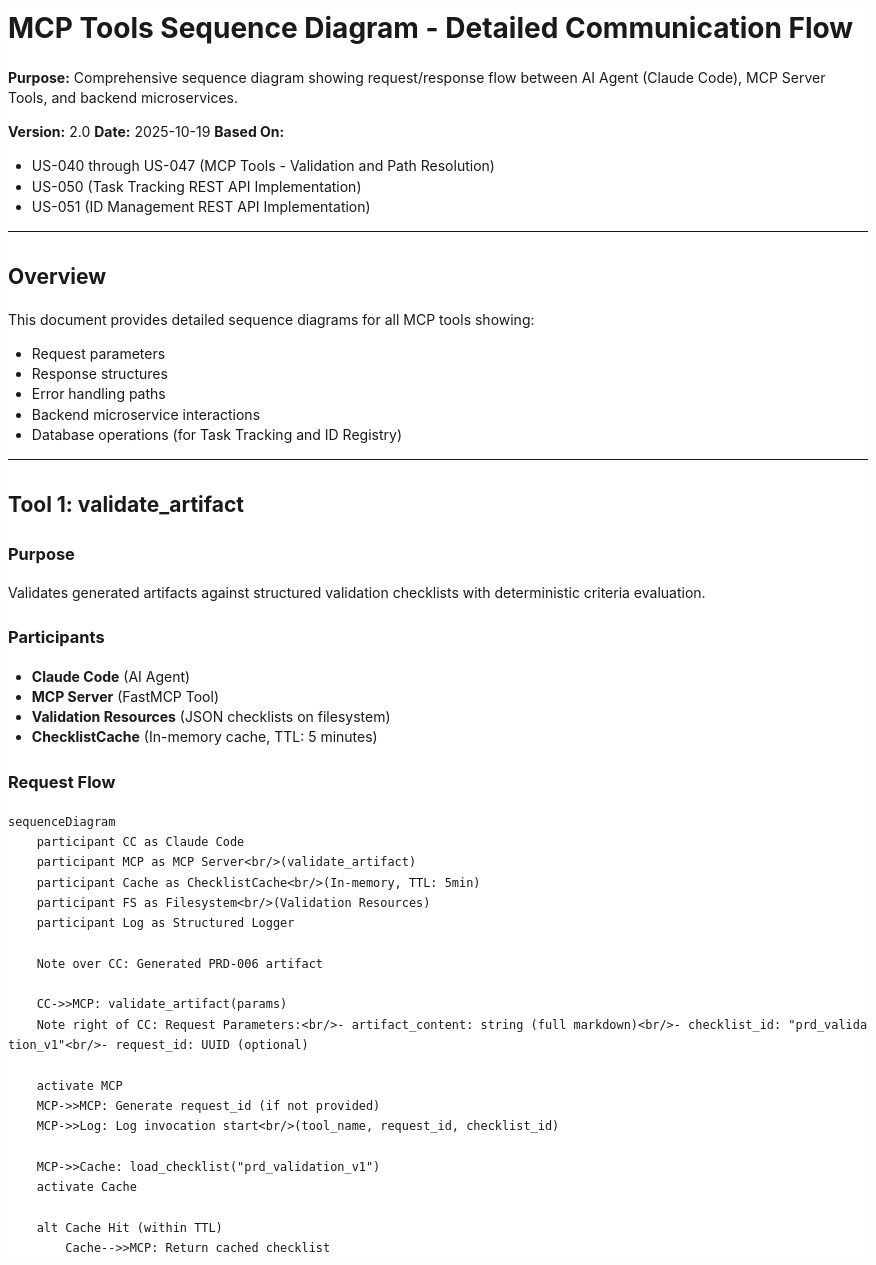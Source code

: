 # MCP Tools Sequence Diagram - Detailed Communication Flow

**Purpose:** Comprehensive sequence diagram showing request/response flow between AI Agent (Claude Code), MCP Server Tools, and backend microservices.

**Version:** 2.0
**Date:** 2025-10-19
**Based On:**
- US-040 through US-047 (MCP Tools - Validation and Path Resolution)
- US-050 (Task Tracking REST API Implementation)
- US-051 (ID Management REST API Implementation)

---

## Overview

This document provides detailed sequence diagrams for all MCP tools showing:
- Request parameters
- Response structures
- Error handling paths
- Backend microservice interactions
- Database operations (for Task Tracking and ID Registry)

---

## Tool 1: validate_artifact

### Purpose
Validates generated artifacts against structured validation checklists with deterministic criteria evaluation.

### Participants
- **Claude Code** (AI Agent)
- **MCP Server** (FastMCP Tool)
- **Validation Resources** (JSON checklists on filesystem)
- **ChecklistCache** (In-memory cache, TTL: 5 minutes)

### Request Flow

```mermaid
sequenceDiagram
    participant CC as Claude Code
    participant MCP as MCP Server<br/>(validate_artifact)
    participant Cache as ChecklistCache<br/>(In-memory, TTL: 5min)
    participant FS as Filesystem<br/>(Validation Resources)
    participant Log as Structured Logger

    Note over CC: Generated PRD-006 artifact

    CC->>MCP: validate_artifact(params)
    Note right of CC: Request Parameters:<br/>- artifact_content: string (full markdown)<br/>- checklist_id: "prd_validation_v1"<br/>- request_id: UUID (optional)

    activate MCP
    MCP->>MCP: Generate request_id (if not provided)
    MCP->>Log: Log invocation start<br/>(tool_name, request_id, checklist_id)

    MCP->>Cache: load_checklist("prd_validation_v1")
    activate Cache

    alt Cache Hit (within TTL)
        Cache-->>MCP: Return cached checklist
```